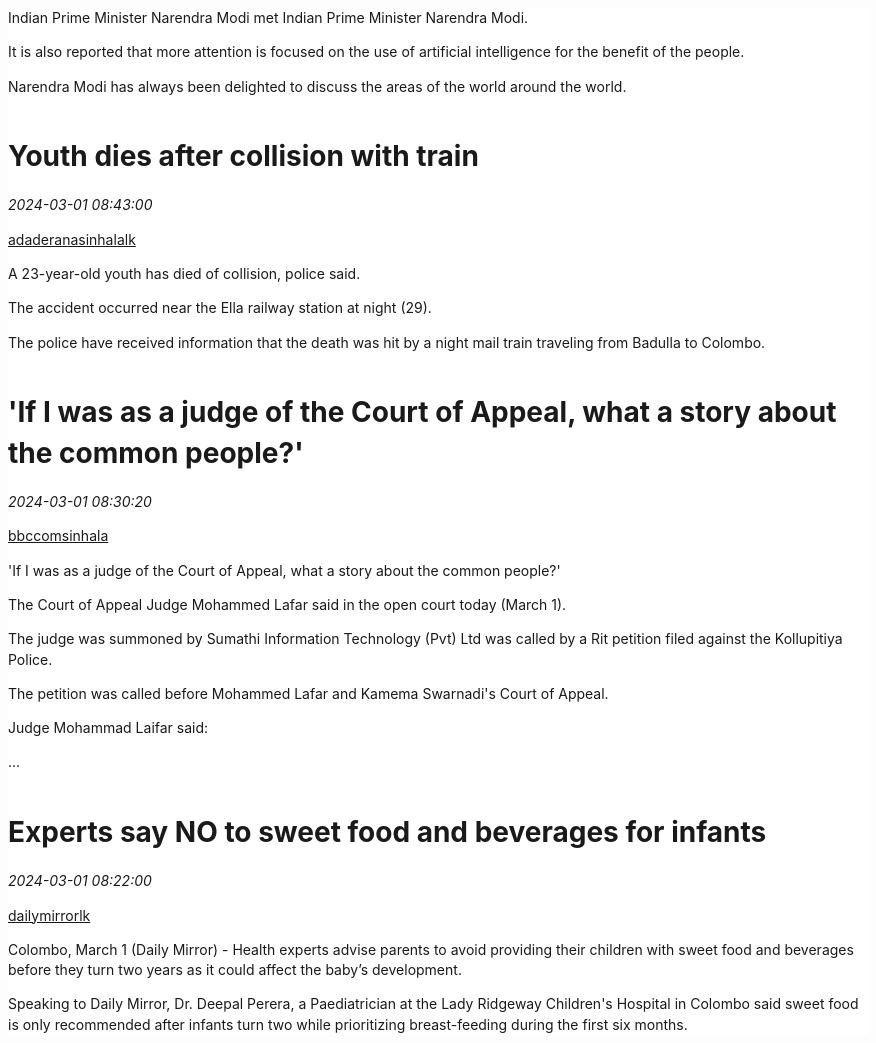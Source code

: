 Indian Prime Minister Narendra Modi met Indian Prime Minister Narendra Modi.

It is also reported that more attention is focused on the use of artificial intelligence for the benefit of the people.

Narendra Modi has always been delighted to discuss the areas of the world around the world.



# Youth dies after collision with train

*2024-03-01 08:43:00*

[adaderanasinhalalk](http://sinhala.adaderana.lk/news/193987)

A 23-year-old youth has died of collision, police said.

The accident occurred near the Ella railway station at night (29).

The police have received information that the death was hit by a night mail train traveling from Badulla to Colombo.



# 'If I was as a judge of the Court of Appeal, what a story about the common people?'

*2024-03-01 08:30:20*

[bbccomsinhala](https://www.bbc.com/sinhala/articles/c51l3ep24g0o)

'If I was as a judge of the Court of Appeal, what a story about the common people?'

The Court of Appeal Judge Mohammed Lafar said in the open court today (March 1).

The judge was summoned by Sumathi Information Technology (Pvt) Ltd was called by a Rit petition filed against the Kollupitiya Police.

The petition was called before Mohammed Lafar and Kamema Swarnadi's Court of Appeal.

Judge Mohammad Laifar said:

...



# Experts say NO to sweet food and beverages for infants

*2024-03-01 08:22:00*

[dailymirrorlk](https://www.dailymirror.lk/breaking-news/Experts-say-NO-to-sweet-food-and-beverages-for-infants/108-278004)

Colombo, March 1 (Daily Mirror) - Health experts advise parents to avoid providing their children with sweet food and beverages before they turn two years as it could affect the baby’s development.

Speaking to Daily Mirror, Dr. Deepal Perera, a Paediatrician at the Lady Ridgeway Children's Hospital in Colombo said sweet food is only recommended after infants turn two while prioritizing breast-feeding during the first six months.
